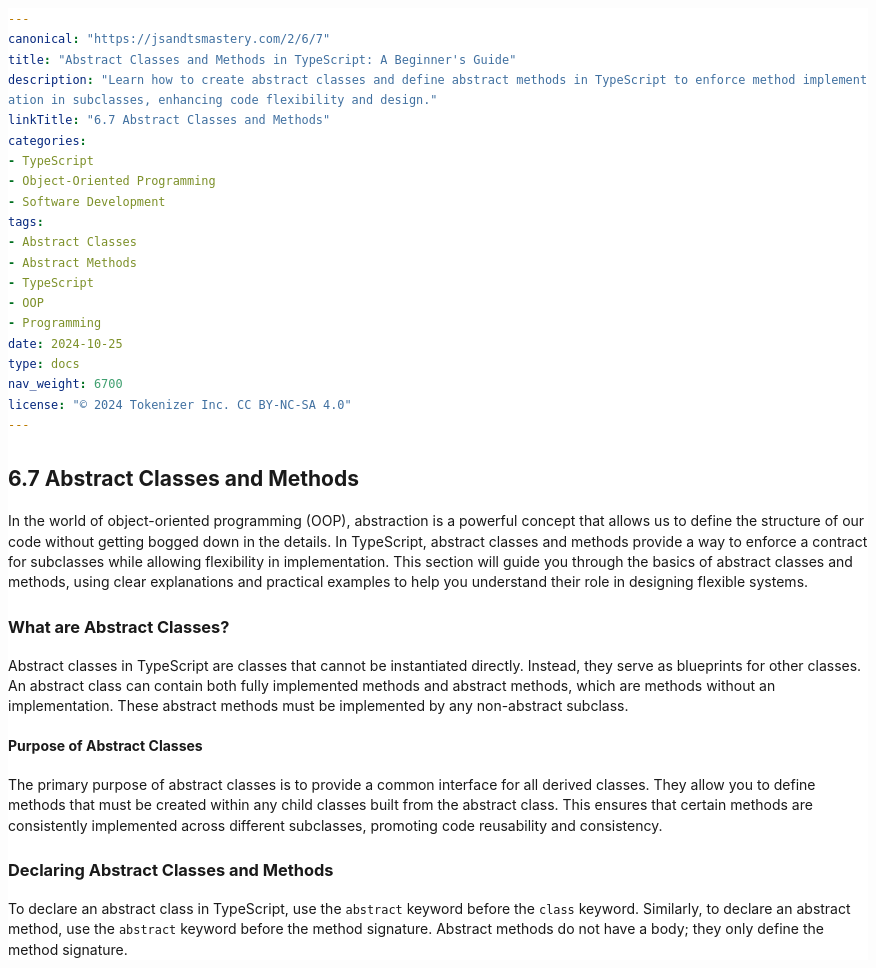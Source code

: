 ```yaml
---
canonical: "https://jsandtsmastery.com/2/6/7"
title: "Abstract Classes and Methods in TypeScript: A Beginner's Guide"
description: "Learn how to create abstract classes and define abstract methods in TypeScript to enforce method implementation in subclasses, enhancing code flexibility and design."
linkTitle: "6.7 Abstract Classes and Methods"
categories:
- TypeScript
- Object-Oriented Programming
- Software Development
tags:
- Abstract Classes
- Abstract Methods
- TypeScript
- OOP
- Programming
date: 2024-10-25
type: docs
nav_weight: 6700
license: "© 2024 Tokenizer Inc. CC BY-NC-SA 4.0"
---
```


## 6.7 Abstract Classes and Methods

In the world of object-oriented programming (OOP), abstraction is a powerful concept that allows us to define the structure of our code without getting bogged down in the details. In TypeScript, abstract classes and methods provide a way to enforce a contract for subclasses while allowing flexibility in implementation. This section will guide you through the basics of abstract classes and methods, using clear explanations and practical examples to help you understand their role in designing flexible systems.

### What are Abstract Classes?

Abstract classes in TypeScript are classes that cannot be instantiated directly. Instead, they serve as blueprints for other classes. An abstract class can contain both fully implemented methods and abstract methods, which are methods without an implementation. These abstract methods must be implemented by any non-abstract subclass.

#### Purpose of Abstract Classes

The primary purpose of abstract classes is to provide a common interface for all derived classes. They allow you to define methods that must be created within any child classes built from the abstract class. This ensures that certain methods are consistently implemented across different subclasses, promoting code reusability and consistency.

### Declaring Abstract Classes and Methods

To declare an abstract class in TypeScript, use the `abstract` keyword before the `class` keyword. Similarly, to declare an abstract method, use the `abstract` keyword before the method signature. Abstract methods do not have a body; they only define the method signature.

